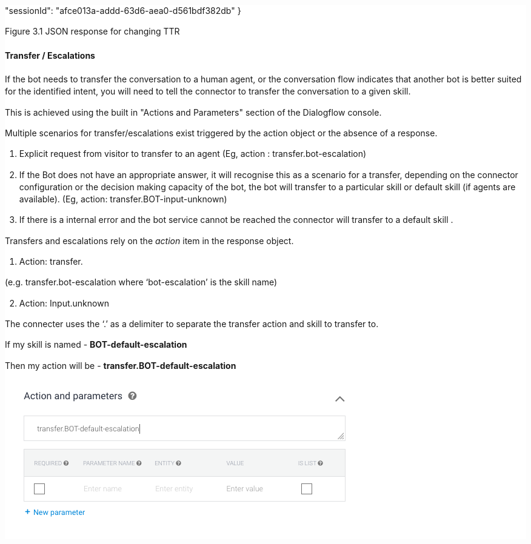   "sessionId": "afce013a-addd-63d6-aea0-d561bdf382db"
}
</td>
  </tr>
  <tr>
    <td>Figure 3.1 JSON response for changing TTR</td>
  </tr>
</table>


#### Transfer / Escalations

If the bot needs to transfer the conversation to a human agent, or the conversation flow indicates that another bot is better suited for the identified intent, you will need to tell the connector to transfer the conversation to a given skill.

This is achieved using the built in "Actions and Parameters" section of the Dialogflow console.

Multiple scenarios for transfer/escalations exist triggered by the action object or the absence of a response. 

1. Explicit request from visitor to transfer to an agent  (Eg, action : transfer.bot-escalation)

2. If the Bot does not have an appropriate answer, it will recognise this as a scenario for a transfer, depending on the connector configuration or the decision making capacity of the bot, the bot  will transfer to a particular skill or default skill  (if agents are available). (Eg, action: transfer.BOT-input-unknown)

3. If there is a internal error and the bot service cannot be reached the connector will transfer to a default skill .

Transfers and escalations rely on the *action* item in the response object.

1. Action:      transfer.<skill-name> 

(e.g. transfer.bot-escalation where ‘bot-escalation’ is the skill name)

2. Action:	     Input.unknown

The connecter uses the ‘.’ as a delimiter to separate the transfer action and skill to transfer to.

If my skill is named - **BOT-default-escalation**

Then my action will be - **transfer.BOT-default-escalation**

<img style="width:600px" src="img/dialogflow/image_9.png">
